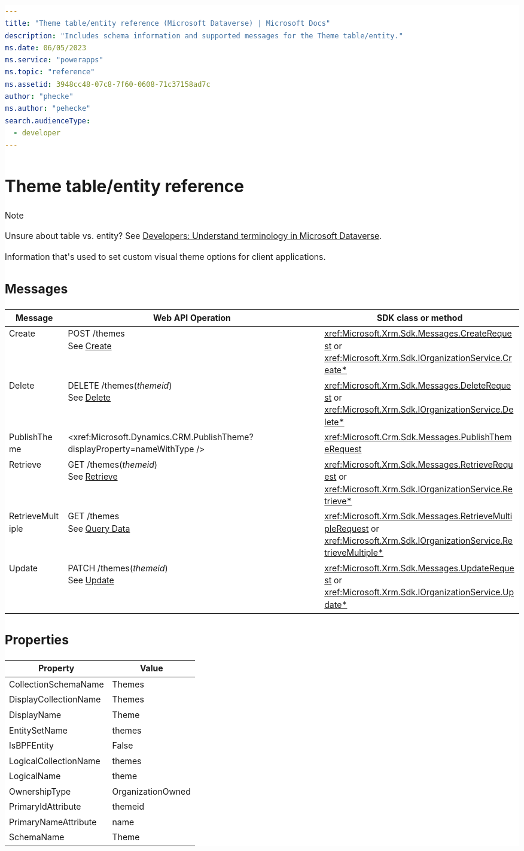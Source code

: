 ```yaml
---
title: "Theme table/entity reference (Microsoft Dataverse) | Microsoft Docs"
description: "Includes schema information and supported messages for the Theme table/entity."
ms.date: 06/05/2023
ms.service: "powerapps"
ms.topic: "reference"
ms.assetid: 3948cc48-07c8-7f60-0608-71c37158ad7c
author: "phecke"
ms.author: "pehecke"
search.audienceType: 
  - developer
---
```


# Theme table/entity reference

> [!NOTE]
> Unsure about table vs. entity? See [Developers: Understand terminology in Microsoft Dataverse](/powerapps/developer/data-platform/understand-terminology).

Information that's used to set custom visual theme options for client applications.


## Messages

|Message|Web API Operation|SDK class or method|
|-|-|-|
|Create|POST /themes<br />See [Create](/powerapps/developer/data-platform/webapi/create-entity-web-api)|<xref:Microsoft.Xrm.Sdk.Messages.CreateRequest> or <br /><xref:Microsoft.Xrm.Sdk.IOrganizationService.Create*>|
|Delete|DELETE /themes(*themeid*)<br />See [Delete](/powerapps/developer/data-platform/webapi/update-delete-entities-using-web-api#basic-delete)|<xref:Microsoft.Xrm.Sdk.Messages.DeleteRequest> or <br /><xref:Microsoft.Xrm.Sdk.IOrganizationService.Delete*>|
|PublishTheme|<xref:Microsoft.Dynamics.CRM.PublishTheme?displayProperty=nameWithType />|<xref:Microsoft.Crm.Sdk.Messages.PublishThemeRequest>|
|Retrieve|GET /themes(*themeid*)<br />See [Retrieve](/powerapps/developer/data-platform/webapi/retrieve-entity-using-web-api)|<xref:Microsoft.Xrm.Sdk.Messages.RetrieveRequest> or <br /><xref:Microsoft.Xrm.Sdk.IOrganizationService.Retrieve*>|
|RetrieveMultiple|GET /themes<br />See [Query Data](/powerapps/developer/data-platform/webapi/query-data-web-api)|<xref:Microsoft.Xrm.Sdk.Messages.RetrieveMultipleRequest> or <br /><xref:Microsoft.Xrm.Sdk.IOrganizationService.RetrieveMultiple*>|
|Update|PATCH /themes(*themeid*)<br />See [Update](/powerapps/developer/data-platform/webapi/update-delete-entities-using-web-api#basic-update)|<xref:Microsoft.Xrm.Sdk.Messages.UpdateRequest> or <br /><xref:Microsoft.Xrm.Sdk.IOrganizationService.Update*>|

## Properties

|Property|Value|
|--------|-----|
|CollectionSchemaName|Themes|
|DisplayCollectionName|Themes|
|DisplayName|Theme|
|EntitySetName|themes|
|IsBPFEntity|False|
|LogicalCollectionName|themes|
|LogicalName|theme|
|OwnershipType|OrganizationOwned|
|PrimaryIdAttribute|themeid|
|PrimaryNameAttribute|name|
|SchemaName|Theme|